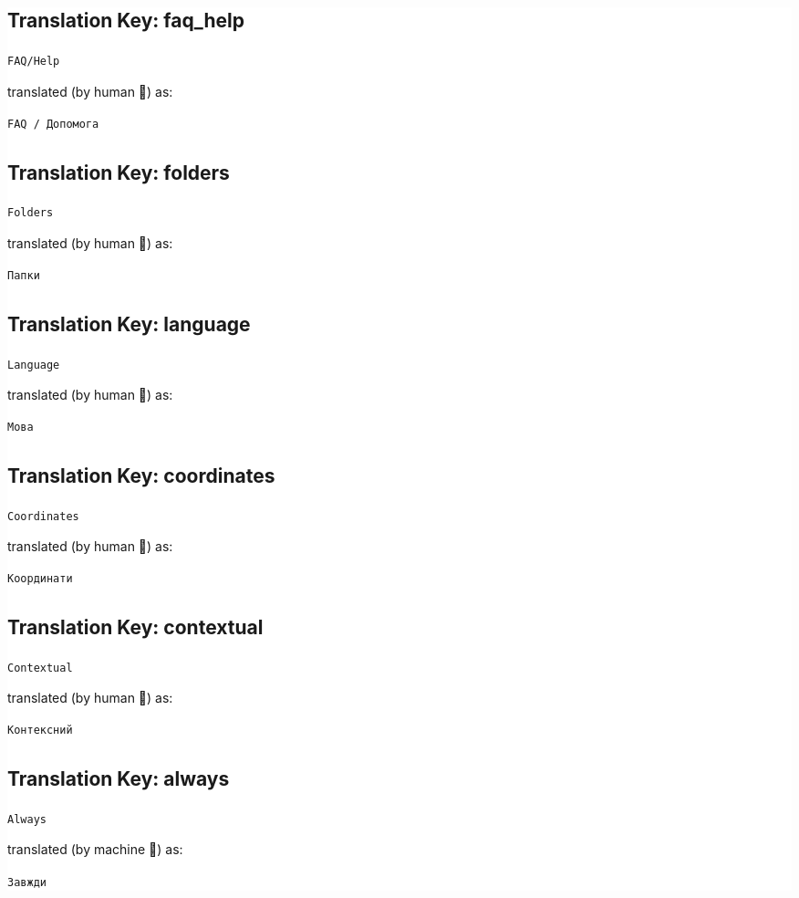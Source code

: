 
## Translation Key: faq_help
```
FAQ/Help
```
translated (by human 👀) as:
```
FAQ / Допомога
```


## Translation Key: folders
```
Folders
```
translated (by human 👀) as:
```
Папки
```


## Translation Key: language
```
Language
```
translated (by human 👀) as:
```
Мова
```


## Translation Key: coordinates
```
Coordinates
```
translated (by human 👀) as:
```
Координати
```


## Translation Key: contextual
```
Contextual
```
translated (by human 👀) as:
```
Контексний
```


## Translation Key: always
```
Always
```
translated (by machine 🤖) as:
```
Завжди
```

